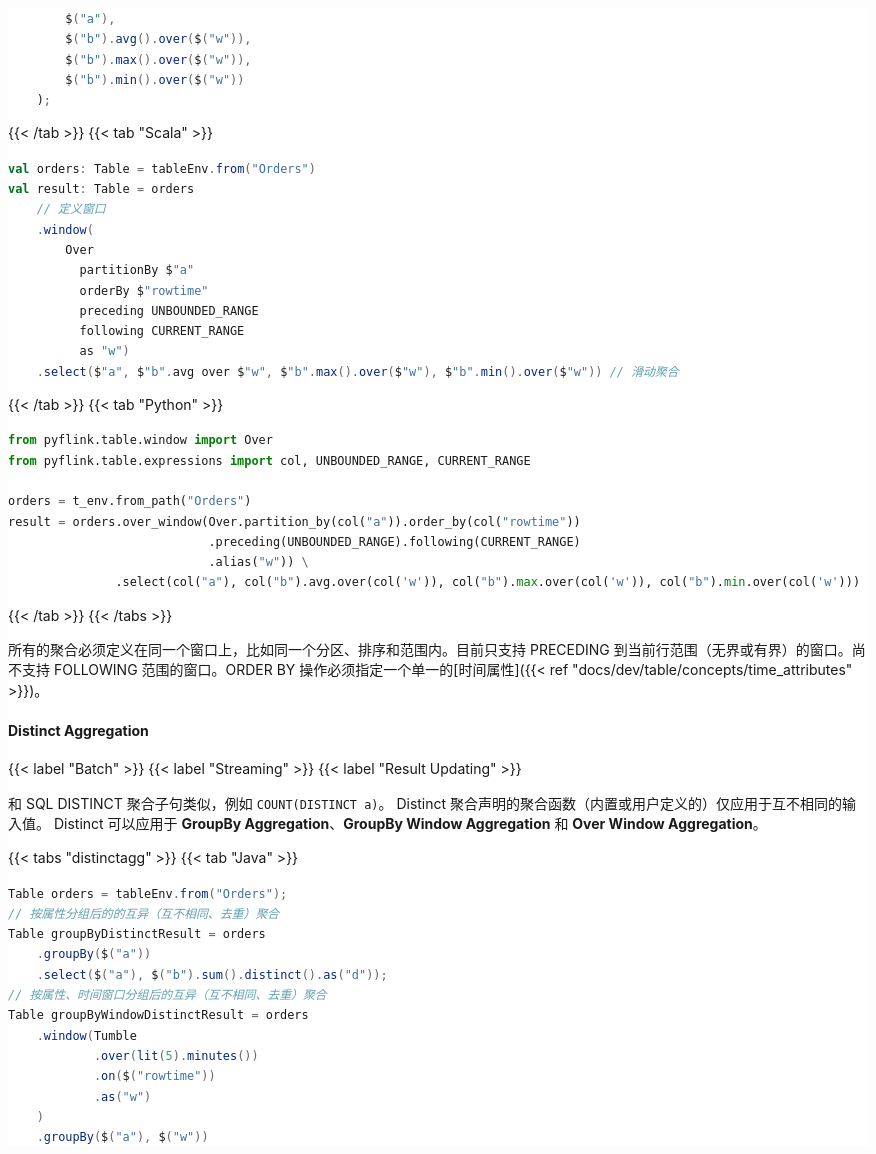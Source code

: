 ```java
        $("a"),
        $("b").avg().over($("w")),
        $("b").max().over($("w")),
        $("b").min().over($("w"))
    );
```
{{< /tab >}}
{{< tab "Scala" >}}
```scala
val orders: Table = tableEnv.from("Orders")
val result: Table = orders
    // 定义窗口
    .window(
        Over
          partitionBy $"a"
          orderBy $"rowtime"
          preceding UNBOUNDED_RANGE
          following CURRENT_RANGE
          as "w")
    .select($"a", $"b".avg over $"w", $"b".max().over($"w"), $"b".min().over($"w")) // 滑动聚合
```
{{< /tab >}}
{{< tab "Python" >}}
```python
from pyflink.table.window import Over
from pyflink.table.expressions import col, UNBOUNDED_RANGE, CURRENT_RANGE

orders = t_env.from_path("Orders")
result = orders.over_window(Over.partition_by(col("a")).order_by(col("rowtime"))
                            .preceding(UNBOUNDED_RANGE).following(CURRENT_RANGE)
                            .alias("w")) \
               .select(col("a"), col("b").avg.over(col('w')), col("b").max.over(col('w')), col("b").min.over(col('w')))
```
{{< /tab >}}
{{< /tabs >}}

所有的聚合必须定义在同一个窗口上，比如同一个分区、排序和范围内。目前只支持 PRECEDING 到当前行范围（无界或有界）的窗口。尚不支持 FOLLOWING 范围的窗口。ORDER BY 操作必须指定一个单一的[时间属性]({{< ref "docs/dev/table/concepts/time_attributes" >}})。

#### Distinct Aggregation

{{< label "Batch" >}} {{< label "Streaming" >}}
{{< label "Result Updating" >}}

和 SQL DISTINCT 聚合子句类似，例如 `COUNT(DISTINCT a)`。
Distinct 聚合声明的聚合函数（内置或用户定义的）仅应用于互不相同的输入值。
Distinct 可以应用于 **GroupBy Aggregation**、**GroupBy Window Aggregation** 和 **Over Window Aggregation**。

{{< tabs "distinctagg" >}}
{{< tab "Java" >}}
```java
Table orders = tableEnv.from("Orders");
// 按属性分组后的的互异（互不相同、去重）聚合
Table groupByDistinctResult = orders
    .groupBy($("a"))
    .select($("a"), $("b").sum().distinct().as("d"));
// 按属性、时间窗口分组后的互异（互不相同、去重）聚合
Table groupByWindowDistinctResult = orders
    .window(Tumble
            .over(lit(5).minutes())
            .on($("rowtime"))
            .as("w")
    )
    .groupBy($("a"), $("w"))
```